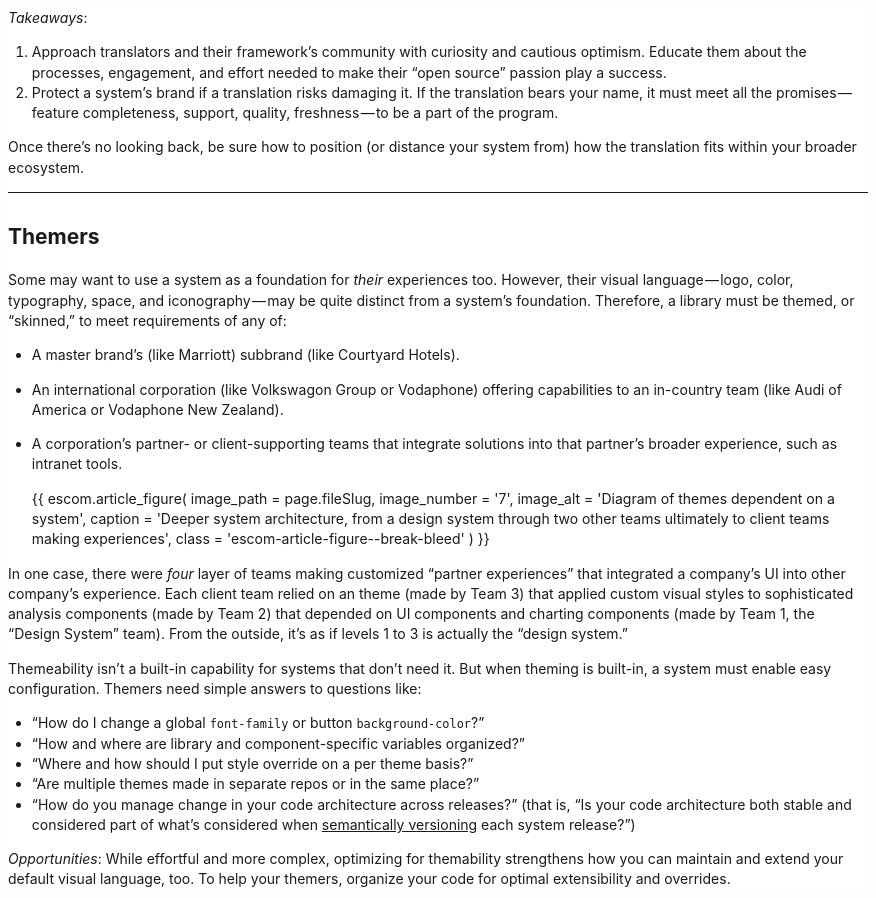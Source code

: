 _Takeaways_:

1. Approach translators and their framework’s community with curiosity and cautious optimism. Educate them about the processes, engagement, and effort needed to make their “open source” passion play a success.
2. Protect a system’s brand if a translation risks damaging it. If the translation bears your name, it must meet all the promises — feature completeness, support, quality, freshness — to be a part of the program.

Once there’s no looking back, be sure how to position (or distance your system from) how the translation fits within your broader ecosystem.

* * *

## Themers

Some may want to use a system as a foundation for _their_ experiences too. However, their visual language — logo, color, typography, space, and iconography — may be quite distinct from a system’s foundation. Therefore, a library must be themed, or “skinned,” to meet requirements of any of:

- A master brand’s (like Marriott) subbrand (like Courtyard Hotels).
- An international corporation (like Volkswagon Group or Vodaphone) offering capabilities to an in-country team (like Audi of America or Vodaphone New Zealand).
- A corporation’s partner- or client-supporting teams that integrate solutions into that partner’s broader experience, such as intranet tools.


  {{ escom.article_figure(
      image_path = page.fileSlug,
      image_number = '7',
      image_alt = 'Diagram of themes dependent on a system',
      caption = 'Deeper system architecture, from a design system through two other teams ultimately to client teams making experiences',
      class = 'escom-article-figure--break-bleed'
  ) }}

  


In one case, there were _four_ layer of teams making customized “partner experiences” that integrated a company’s UI into other company’s experience. Each client team relied on an theme (made by Team 3) that applied custom visual styles to sophisticated analysis components (made by Team 2) that depended on UI components and charting components (made by Team 1, the “Design System” team). From the outside, it’s as if levels 1 to 3 is actually the “design system.”

Themeability isn’t a built-in capability for systems that don’t need it. But when theming is built-in, a system must enable easy configuration. Themers need simple answers to questions like:

- “How do I change a global `font-family` or button `background-color`?”
- “How and where are library and component-specific variables organized?”
- “Where and how should I put style override on a per theme basis?”
- “Are multiple themes made in separate repos or in the same place?”
- “How do you manage change in your code architecture across releases?” (that is, “Is your code architecture both stable and considered part of what’s considered when [semantically versioning](http://www.semver.org/) each system release?”)

_Opportunities_: While effortful and more complex, optimizing for themability strengthens how you can maintain and extend your default visual language, too. To help your themers, organize your code for optimal extensibility and overrides.
